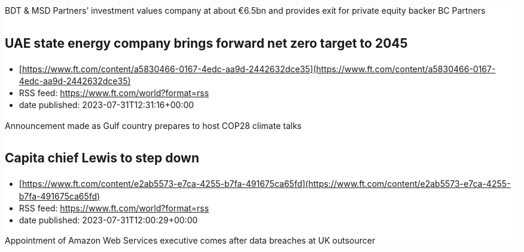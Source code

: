 BDT & MSD Partners’ investment values company at about €6.5bn and provides exit for private equity backer BC Partners

## UAE state energy company brings forward net zero target to 2045
 - [https://www.ft.com/content/a5830466-0167-4edc-aa9d-2442632dce35](https://www.ft.com/content/a5830466-0167-4edc-aa9d-2442632dce35)
 - RSS feed: https://www.ft.com/world?format=rss
 - date published: 2023-07-31T12:31:16+00:00

Announcement made as Gulf country prepares to host COP28 climate talks

## Capita chief Lewis to step down
 - [https://www.ft.com/content/e2ab5573-e7ca-4255-b7fa-491675ca65fd](https://www.ft.com/content/e2ab5573-e7ca-4255-b7fa-491675ca65fd)
 - RSS feed: https://www.ft.com/world?format=rss
 - date published: 2023-07-31T12:00:29+00:00

Appointment of Amazon Web Services executive comes after data breaches at UK outsourcer

